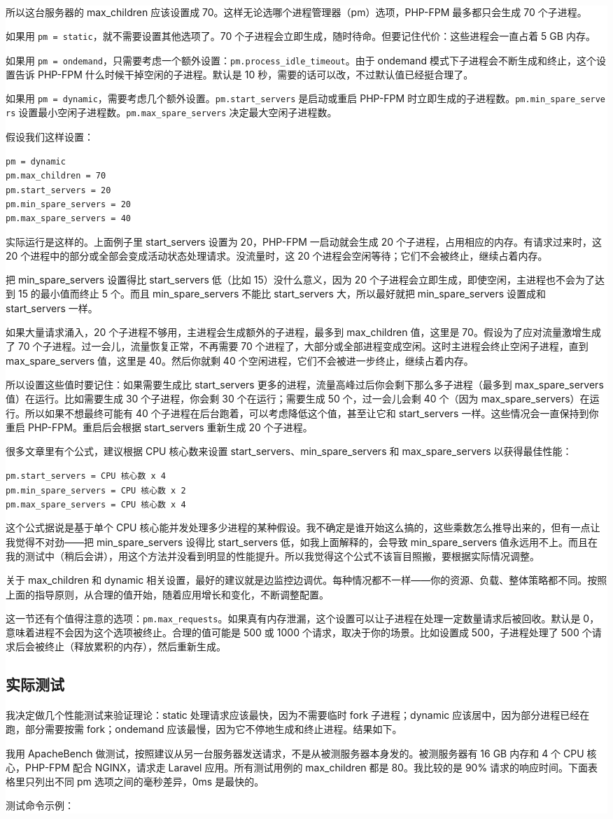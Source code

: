 所以这台服务器的 max\_children 应该设置成 70。这样无论选哪个进程管理器（pm）选项，PHP-FPM 最多都只会生成 70 个子进程。

如果用 `pm = static`，就不需要设置其他选项了。70 个子进程会立即生成，随时待命。但要记住代价：这些进程会一直占着 5 GB 内存。

如果用 `pm = ondemand`，只需要考虑一个额外设置：`pm.process_idle_timeout`。由于 ondemand 模式下子进程会不断生成和终止，这个设置告诉 PHP-FPM 什么时候干掉空闲的子进程。默认是 10 秒，需要的话可以改，不过默认值已经挺合理了。

如果用 `pm = dynamic`，需要考虑几个额外设置。`pm.start_servers` 是启动或重启 PHP-FPM 时立即生成的子进程数。`pm.min_spare_servers` 设置最小空闲子进程数。`pm.max_spare_servers` 决定最大空闲子进程数。

假设我们这样设置：

    pm = dynamic
    pm.max_children = 70
    pm.start_servers = 20
    pm.min_spare_servers = 20
    pm.max_spare_servers = 40
    

实际运行是这样的。上面例子里 start\_servers 设置为 20，PHP-FPM 一启动就会生成 20 个子进程，占用相应的内存。有请求过来时，这 20 个进程中的部分或全部会变成活动状态处理请求。没流量时，这 20 个进程会空闲等待；它们不会被终止，继续占着内存。

把 min\_spare\_servers 设置得比 start\_servers 低（比如 15）没什么意义，因为 20 个子进程会立即生成，即使空闲，主进程也不会为了达到 15 的最小值而终止 5 个。而且 min\_spare\_servers 不能比 start\_servers 大，所以最好就把 min\_spare\_servers 设置成和 start\_servers 一样。

如果大量请求涌入，20 个子进程不够用，主进程会生成额外的子进程，最多到 max\_children 值，这里是 70。假设为了应对流量激增生成了 70 个子进程。过一会儿，流量恢复正常，不再需要 70 个进程了，大部分或全部进程变成空闲。这时主进程会终止空闲子进程，直到 max\_spare\_servers 值，这里是 40。然后你就剩 40 个空闲进程，它们不会被进一步终止，继续占着内存。

所以设置这些值时要记住：如果需要生成比 start\_servers 更多的进程，流量高峰过后你会剩下那么多子进程（最多到 max\_spare\_servers 值）在运行。比如需要生成 30 个子进程，你会剩 30 个在运行；需要生成 50 个，过一会儿会剩 40 个（因为 max\_spare\_servers）在运行。所以如果不想最终可能有 40 个子进程在后台跑着，可以考虑降低这个值，甚至让它和 start\_servers 一样。这些情况会一直保持到你重启 PHP-FPM。重启后会根据 start\_servers 重新生成 20 个子进程。

很多文章里有个公式，建议根据 CPU 核心数来设置 start\_servers、min\_spare\_servers 和 max\_spare\_servers 以获得最佳性能：

    pm.start_servers = CPU 核心数 x 4
    pm.min_spare_servers = CPU 核心数 x 2
    pm.max_spare_servers = CPU 核心数 x 4
    

这个公式据说是基于单个 CPU 核心能并发处理多少进程的某种假设。我不确定是谁开始这么搞的，这些乘数怎么推导出来的，但有一点让我觉得不对劲——把 min\_spare\_servers 设得比 start\_servers 低，如我上面解释的，会导致 min\_spare\_servers 值永远用不上。而且在我的测试中（稍后会讲），用这个方法并没看到明显的性能提升。所以我觉得这个公式不该盲目照搬，要根据实际情况调整。

关于 max\_children 和 dynamic 相关设置，最好的建议就是边监控边调优。每种情况都不一样——你的资源、负载、整体策略都不同。按照上面的指导原则，从合理的值开始，随着应用增长和变化，不断调整配置。

这一节还有个值得注意的选项：`pm.max_requests`。如果真有内存泄漏，这个设置可以让子进程在处理一定数量请求后被回收。默认是 0，意味着进程不会因为这个选项被终止。合理的值可能是 500 或 1000 个请求，取决于你的场景。比如设置成 500，子进程处理了 500 个请求后会被终止（释放累积的内存），然后重新生成。

实际测试
----

我决定做几个性能测试来验证理论：static 处理请求应该最快，因为不需要临时 fork 子进程；dynamic 应该居中，因为部分进程已经在跑，部分需要按需 fork；ondemand 应该最慢，因为它不停地生成和终止进程。结果如下。

我用 ApacheBench 做测试，按照建议从另一台服务器发送请求，不是从被测服务器本身发的。被测服务器有 16 GB 内存和 4 个 CPU 核心，PHP-FPM 配合 NGINX，请求走 Laravel 应用。所有测试用例的 max\_children 都是 80。我比较的是 90% 请求的响应时间。下面表格里只列出不同 pm 选项之间的毫秒差异，0ms 是最快的。

测试命令示例：
